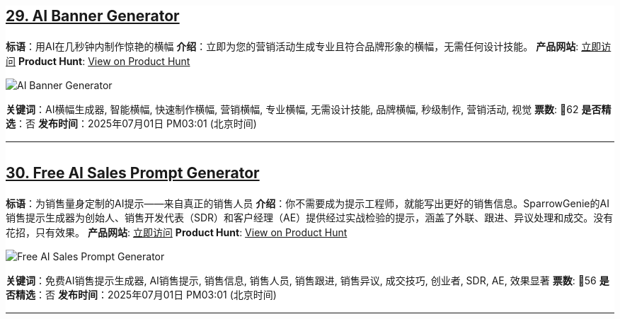 ## [29. AI Banner Generator](https://www.producthunt.com/products/ai-banner-generator?utm_campaign=producthunt-api&utm_medium=api-v2&utm_source=Application%3A+decohack+%28ID%3A+172745%29)
**标语**：用AI在几秒钟内制作惊艳的横幅
**介绍**：立即为您的营销活动生成专业且符合品牌形象的横幅，无需任何设计技能。
**产品网站**: [立即访问](https://www.producthunt.com/r/ADCZ66UNKEUPRP?utm_campaign=producthunt-api&utm_medium=api-v2&utm_source=Application%3A+decohack+%28ID%3A+172745%29)
**Product Hunt**: [View on Product Hunt](https://www.producthunt.com/products/ai-banner-generator?utm_campaign=producthunt-api&utm_medium=api-v2&utm_source=Application%3A+decohack+%28ID%3A+172745%29)

![AI Banner Generator](https://ph-files.imgix.net/c57392f8-7cb6-4d96-9895-0cabbed38f1f.png?auto=format)

**关键词**：AI横幅生成器, 智能横幅, 快速制作横幅, 营销横幅, 专业横幅, 无需设计技能, 品牌横幅, 秒级制作, 营销活动, 视觉
**票数**: 🔺62
**是否精选**：否
**发布时间**：2025年07月01日 PM03:01 (北京时间)

---

## [30. Free AI Sales Prompt Generator](https://www.producthunt.com/products/free-ai-sales-prompt-generator?utm_campaign=producthunt-api&utm_medium=api-v2&utm_source=Application%3A+decohack+%28ID%3A+172745%29)
**标语**：为销售量身定制的AI提示——来自真正的销售人员
**介绍**：你不需要成为提示工程师，就能写出更好的销售信息。SparrowGenie的AI销售提示生成器为创始人、销售开发代表（SDR）和客户经理（AE）提供经过实战检验的提示，涵盖了外联、跟进、异议处理和成交。没有花招，只有效果。
**产品网站**: [立即访问](https://www.producthunt.com/r/RRFQXLASQ4QGAX?utm_campaign=producthunt-api&utm_medium=api-v2&utm_source=Application%3A+decohack+%28ID%3A+172745%29)
**Product Hunt**: [View on Product Hunt](https://www.producthunt.com/products/free-ai-sales-prompt-generator?utm_campaign=producthunt-api&utm_medium=api-v2&utm_source=Application%3A+decohack+%28ID%3A+172745%29)

![Free AI Sales Prompt Generator](https://ph-files.imgix.net/da3ef216-12a6-40fe-92a5-54f04a0454db.png?auto=format)

**关键词**：免费AI销售提示生成器, AI销售提示, 销售信息, 销售人员, 销售跟进, 销售异议, 成交技巧, 创业者, SDR, AE, 效果显著
**票数**: 🔺56
**是否精选**：否
**发布时间**：2025年07月01日 PM03:01 (北京时间)

---

